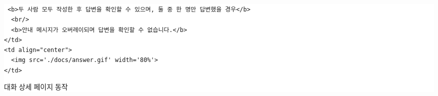      <b>두 사람 모두 작성한 후 답변을 확인할 수 있으며, 둘 중 한 명만 답변했을 경우</b>
      <br/>
      <b>안내 메시지가 오버레이되며 답변을 확인할 수 없습니다.</b>
    </td>
    <td align="center">
      <img src='./docs/answer.gif' width='80%'>
    </td>
  </tr>
  <tr align="center">
    <td>대화 상세 페이지</td>
    <td>동작</td>
  </tr>